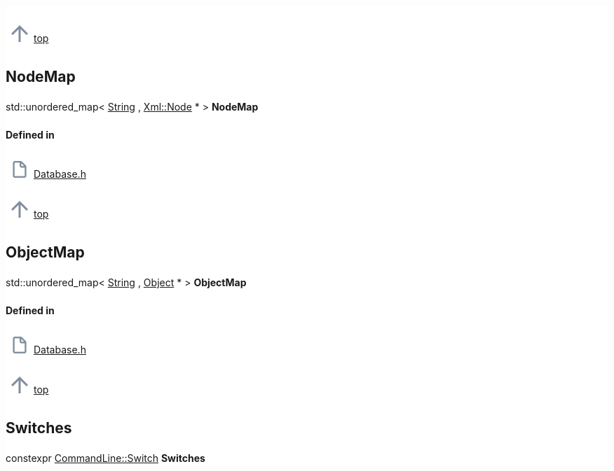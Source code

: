 <br/>
<span class="icon-list-item"><a href="#genapi" class="icon-list-item"><img src="../images/jumpToTop.svg" class="icon-list-item"/><span class="icon-list-item">top</span>
</a>
</span>
<br/>
<a id="nodemap"></a>
<h2>NodeMap</h2>
<span class="inline-text">std::unordered_map&lt; </span>
<a href="a00986.md#string">String</a>
<span class="inline-text">, </span>
<a href="a01259.md#node">Xml::Node</a>
<span class="inline-text"> * &gt;</span>
<span class="bold-text"><b>NodeMap</b></span>
<br/>
<a id="defined-in"></a>
<h4>Defined in</h4>
<span class="icon-list-item"><a href="https://github.com/CharlesCarley/MdDox/blob/master/Tools/GenApi/Database.h#L37" class="icon-list-item"><img src="../images/file.svg" class="icon-list-item"/><span class="icon-list-item">Database.h</span>
</a>
</span>
<br/>
<br/>
<span class="icon-list-item"><a href="#genapi" class="icon-list-item"><img src="../images/jumpToTop.svg" class="icon-list-item"/><span class="icon-list-item">top</span>
</a>
</span>
<br/>
<a id="objectmap"></a>
<h2>ObjectMap</h2>
<span class="inline-text">std::unordered_map&lt; </span>
<a href="a00986.md#string">String</a>
<span class="inline-text">, </span>
<a href="a01863.md#object">Object</a>
<span class="inline-text"> * &gt;</span>
<span class="bold-text"><b>ObjectMap</b></span>
<br/>
<a id="defined-in"></a>
<h4>Defined in</h4>
<span class="icon-list-item"><a href="https://github.com/CharlesCarley/MdDox/blob/master/Tools/GenApi/Database.h#L38" class="icon-list-item"><img src="../images/file.svg" class="icon-list-item"/><span class="icon-list-item">Database.h</span>
</a>
</span>
<br/>
<br/>
<span class="icon-list-item"><a href="#genapi" class="icon-list-item"><img src="../images/jumpToTop.svg" class="icon-list-item"/><span class="icon-list-item">top</span>
</a>
</span>
<br/>
<a id="switches"></a>
<h2>Switches</h2>
<span class="inline-text">constexpr </span>
<a href="a01175.md#switch">CommandLine::Switch</a>
<span class="bold-text"><b>Switches</b></span>
<br/>